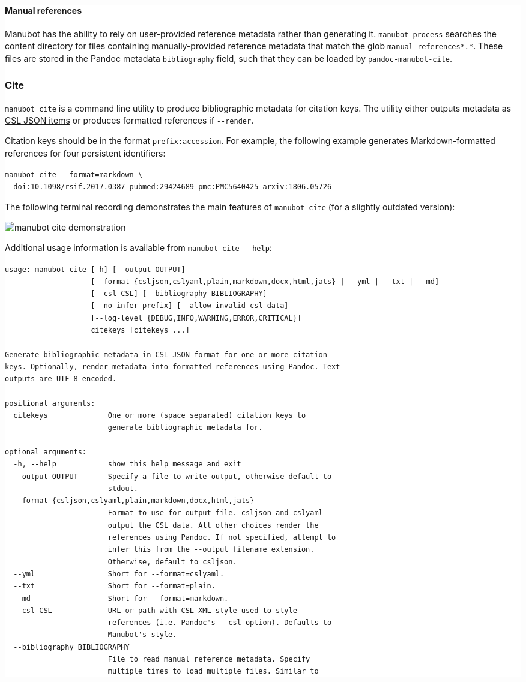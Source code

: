 #### Manual references

Manubot has the ability to rely on user-provided reference metadata rather than generating it.
`manubot process` searches the content directory for files containing manually-provided reference metadata that match the glob `manual-references*.*`.
These files are stored in the Pandoc metadata `bibliography` field, such that they can be loaded by `pandoc-manubot-cite`.

### Cite

`manubot cite` is a command line utility to produce bibliographic metadata for citation keys.
The utility either outputs metadata as [CSL JSON items](http://citeproc-js.readthedocs.io/en/latest/csl-json/markup.html#items) or produces formatted references if `--render`.

Citation keys should be in the format `prefix:accession`.
For example, the following example generates Markdown-formatted references for four persistent identifiers:

```shell
manubot cite --format=markdown \
  doi:10.1098/rsif.2017.0387 pubmed:29424689 pmc:PMC5640425 arxiv:1806.05726
```

The following [terminal recording](https://asciinema.org/a/205085?speed=2) demonstrates the main features of `manubot cite` (for a slightly outdated version):

![manubot cite demonstration](media/terminal-recordings/manubot-cite-cast.gif)

Additional usage information is available from `manubot cite --help`:


```
usage: manubot cite [-h] [--output OUTPUT]
                    [--format {csljson,cslyaml,plain,markdown,docx,html,jats} | --yml | --txt | --md]
                    [--csl CSL] [--bibliography BIBLIOGRAPHY]
                    [--no-infer-prefix] [--allow-invalid-csl-data]
                    [--log-level {DEBUG,INFO,WARNING,ERROR,CRITICAL}]
                    citekeys [citekeys ...]

Generate bibliographic metadata in CSL JSON format for one or more citation
keys. Optionally, render metadata into formatted references using Pandoc. Text
outputs are UTF-8 encoded.

positional arguments:
  citekeys              One or more (space separated) citation keys to
                        generate bibliographic metadata for.

optional arguments:
  -h, --help            show this help message and exit
  --output OUTPUT       Specify a file to write output, otherwise default to
                        stdout.
  --format {csljson,cslyaml,plain,markdown,docx,html,jats}
                        Format to use for output file. csljson and cslyaml
                        output the CSL data. All other choices render the
                        references using Pandoc. If not specified, attempt to
                        infer this from the --output filename extension.
                        Otherwise, default to csljson.
  --yml                 Short for --format=cslyaml.
  --txt                 Short for --format=plain.
  --md                  Short for --format=markdown.
  --csl CSL             URL or path with CSL XML style used to style
                        references (i.e. Pandoc's --csl option). Defaults to
                        Manubot's style.
  --bibliography BIBLIOGRAPHY
                        File to read manual reference metadata. Specify
                        multiple times to load multiple files. Similar to
```
